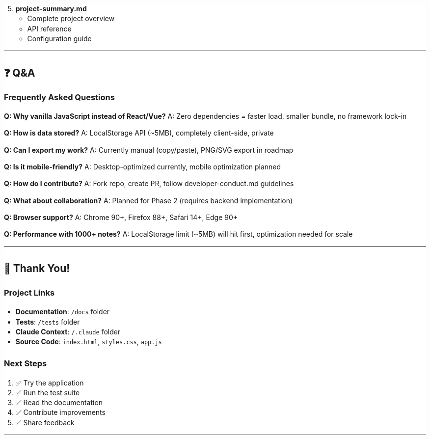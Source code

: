 5. **[project-summary.md](./project-summary.md)**
   - Complete project overview
   - API reference
   - Configuration guide

---

## ❓ Q&A

### Frequently Asked Questions

**Q: Why vanilla JavaScript instead of React/Vue?**
A: Zero dependencies = faster load, smaller bundle, no framework lock-in

**Q: How is data stored?**
A: LocalStorage API (~5MB), completely client-side, private

**Q: Can I export my work?**
A: Currently manual (copy/paste), PNG/SVG export in roadmap

**Q: Is it mobile-friendly?**
A: Desktop-optimized currently, mobile optimization planned

**Q: How do I contribute?**
A: Fork repo, create PR, follow developer-conduct.md guidelines

**Q: What about collaboration?**
A: Planned for Phase 2 (requires backend implementation)

**Q: Browser support?**
A: Chrome 90+, Firefox 88+, Safari 14+, Edge 90+

**Q: Performance with 1000+ notes?**
A: LocalStorage limit (~5MB) will hit first, optimization needed for scale

---

## 🎉 Thank You!

### Project Links

- **Documentation**: `/docs` folder
- **Tests**: `/tests` folder
- **Claude Context**: `/.claude` folder
- **Source Code**: `index.html`, `styles.css`, `app.js`

### Next Steps

1. ✅ Try the application
2. ✅ Run the test suite
3. ✅ Read the documentation
4. ✅ Contribute improvements
5. ✅ Share feedback

---